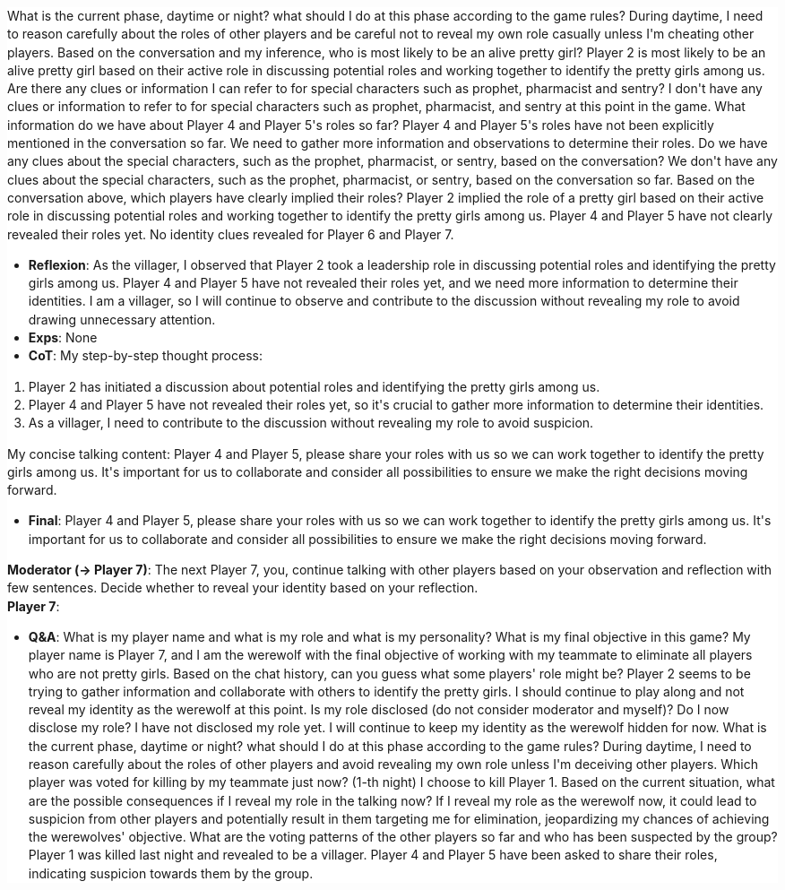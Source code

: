 What is the current phase, daytime or night? what should I do at this phase according to the game rules? During daytime, I need to reason carefully about the roles of other players and be careful not to reveal my own role casually unless I'm cheating other players.
Based on the conversation and my inference, who is most likely to be an alive pretty girl? Player 2 is most likely to be an alive pretty girl based on their active role in discussing potential roles and working together to identify the pretty girls among us.
Are there any clues or information I can refer to for special characters such as prophet, pharmacist and sentry? I don't have any clues or information to refer to for special characters such as prophet, pharmacist, and sentry at this point in the game.
What information do we have about Player 4 and Player 5's roles so far? Player 4 and Player 5's roles have not been explicitly mentioned in the conversation so far. We need to gather more information and observations to determine their roles.
Do we have any clues about the special characters, such as the prophet, pharmacist, or sentry, based on the conversation? We don't have any clues about the special characters, such as the prophet, pharmacist, or sentry, based on the conversation so far.
Based on the conversation above, which players have clearly implied their roles? Player 2 implied the role of a pretty girl based on their active role in discussing potential roles and working together to identify the pretty girls among us. Player 4 and Player 5 have not clearly revealed their roles yet. No identity clues revealed for Player 6 and Player 7.  
- **Reflexion**: As the villager, I observed that Player 2 took a leadership role in discussing potential roles and identifying the pretty girls among us. Player 4 and Player 5 have not revealed their roles yet, and we need more information to determine their identities. I am a villager, so I will continue to observe and contribute to the discussion without revealing my role to avoid drawing unnecessary attention.  
- **Exps**: None  
- **CoT**: My step-by-step thought process:
1. Player 2 has initiated a discussion about potential roles and identifying the pretty girls among us.
2. Player 4 and Player 5 have not revealed their roles yet, so it's crucial to gather more information to determine their identities.
3. As a villager, I need to contribute to the discussion without revealing my role to avoid suspicion.

My concise talking content:
Player 4 and Player 5, please share your roles with us so we can work together to identify the pretty girls among us. It's important for us to collaborate and consider all possibilities to ensure we make the right decisions moving forward.  

- **Final**: Player 4 and Player 5, please share your roles with us so we can work together to identify the pretty girls among us. It's important for us to collaborate and consider all possibilities to ensure we make the right decisions moving forward.  

**Moderator (-> Player 7)**: The next Player 7, you, continue talking with other players based on your observation and reflection with few sentences. Decide whether to reveal your identity based on your reflection.  
**Player 7**:  
- **Q&A**: What is my player name and what is my role and what is my personality? What is my final objective in this game? My player name is Player 7, and I am the werewolf with the final objective of working with my teammate to eliminate all players who are not pretty girls.
Based on the chat history, can you guess what some players' role might be? Player 2 seems to be trying to gather information and collaborate with others to identify the pretty girls. I should continue to play along and not reveal my identity as the werewolf at this point.
Is my role disclosed (do not consider moderator and myself)? Do I now disclose my role? I have not disclosed my role yet. I will continue to keep my identity as the werewolf hidden for now.
What is the current phase, daytime or night? what should I do at this phase according to the game rules? During daytime, I need to reason carefully about the roles of other players and avoid revealing my own role unless I'm deceiving other players.
Which player was voted for killing by my teammate just now? (1-th night) I choose to kill Player 1.
Based on the current situation, what are the possible consequences if I reveal my role in the talking now? If I reveal my role as the werewolf now, it could lead to suspicion from other players and potentially result in them targeting me for elimination, jeopardizing my chances of achieving the werewolves' objective.
What are the voting patterns of the other players so far and who has been suspected by the group? Player 1 was killed last night and revealed to be a villager. Player 4 and Player 5 have been asked to share their roles, indicating suspicion towards them by the group.